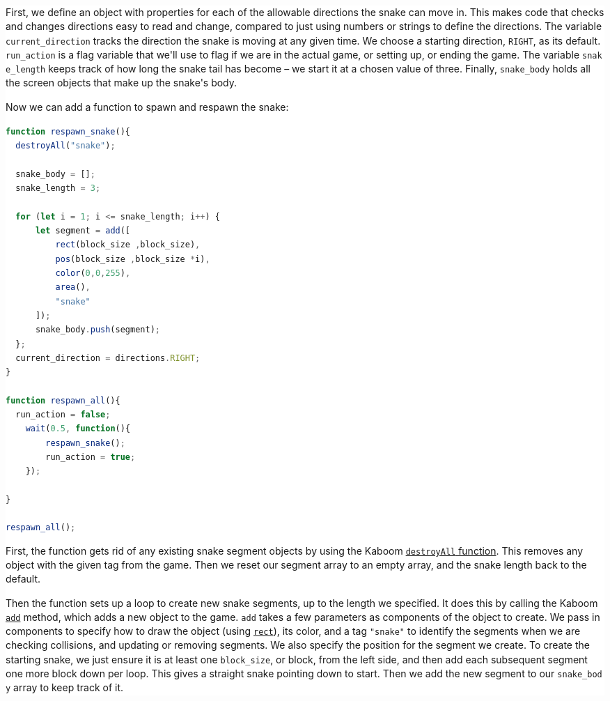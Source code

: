 First, we define an object with properties for each of the allowable directions the snake can move in. This makes code that checks and changes directions easy to read and change, compared to just using numbers or strings to define the directions. The variable `current_direction` tracks the direction the snake is moving at any given time. We choose a starting direction, `RIGHT`, as its default. `run_action` is a flag variable that we'll use to flag if we are in the actual game, or setting up, or ending the game. The variable `snake_length` keeps track of how long the snake tail has become – we start it at a chosen value of three. Finally, `snake_body` holds all the screen objects that make up the snake's body.

Now we can add a function to spawn and respawn the snake:

```javascript
function respawn_snake(){
  destroyAll("snake");

  snake_body = [];
  snake_length = 3;

  for (let i = 1; i <= snake_length; i++) {
      let segment = add([
          rect(block_size ,block_size),
          pos(block_size ,block_size *i),
          color(0,0,255),
          area(),
          "snake"
      ]);
      snake_body.push(segment);
  };
  current_direction = directions.RIGHT;
}

function respawn_all(){
  run_action = false;
    wait(0.5, function(){
        respawn_snake();
        run_action = true;
    });

}

respawn_all();

```

First, the function gets rid of any existing snake segment objects by using the Kaboom [`destroyAll` function](https://kaboomjs.com/doc/#destroyAll). This removes any object with the given tag from the game. Then we reset our segment array to an empty array, and the snake length back to the default.

Then the function sets up a loop to create new snake segments, up to the length we specified. It does this by calling the Kaboom [`add`](https://kaboomjs.com/doc/#add) method, which adds a new object to the game. `add` takes a few parameters as components of the object to create. We pass in components to specify how to draw the object (using [`rect`](https://kaboomjs.com/doc/#rect)), its color, and a tag `"snake"` to identify the segments when we are checking collisions, and updating or removing segments. We also specify the position for the segment we create. To create the starting snake, we just ensure it is at least one `block_size`, or block, from the left side, and then add each subsequent segment one more block down per loop. This gives a straight snake pointing down to start. Then we add the new segment to our `snake_body` array to keep track of it.
